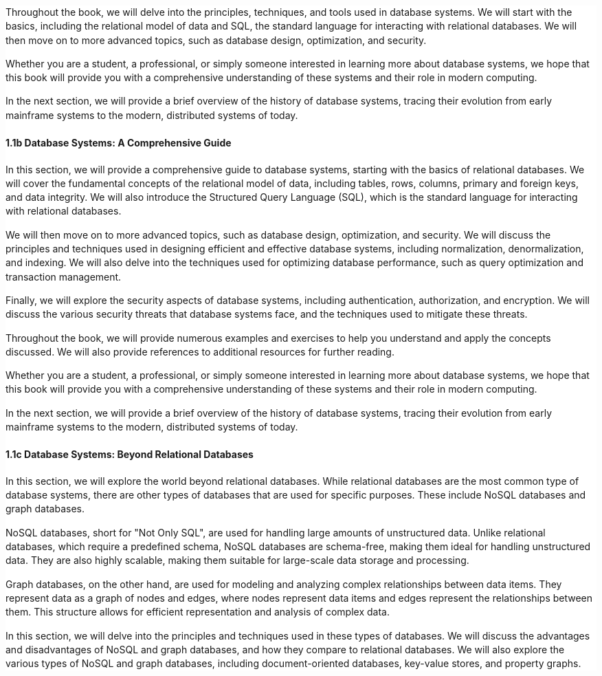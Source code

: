 Throughout the book, we will delve into the principles, techniques, and tools used in database systems. We will start with the basics, including the relational model of data and SQL, the standard language for interacting with relational databases. We will then move on to more advanced topics, such as database design, optimization, and security.

Whether you are a student, a professional, or simply someone interested in learning more about database systems, we hope that this book will provide you with a comprehensive understanding of these systems and their role in modern computing.

In the next section, we will provide a brief overview of the history of database systems, tracing their evolution from early mainframe systems to the modern, distributed systems of today.

#### 1.1b Database Systems: A Comprehensive Guide

In this section, we will provide a comprehensive guide to database systems, starting with the basics of relational databases. We will cover the fundamental concepts of the relational model of data, including tables, rows, columns, primary and foreign keys, and data integrity. We will also introduce the Structured Query Language (SQL), which is the standard language for interacting with relational databases.

We will then move on to more advanced topics, such as database design, optimization, and security. We will discuss the principles and techniques used in designing efficient and effective database systems, including normalization, denormalization, and indexing. We will also delve into the techniques used for optimizing database performance, such as query optimization and transaction management.

Finally, we will explore the security aspects of database systems, including authentication, authorization, and encryption. We will discuss the various security threats that database systems face, and the techniques used to mitigate these threats.

Throughout the book, we will provide numerous examples and exercises to help you understand and apply the concepts discussed. We will also provide references to additional resources for further reading.

Whether you are a student, a professional, or simply someone interested in learning more about database systems, we hope that this book will provide you with a comprehensive understanding of these systems and their role in modern computing.

In the next section, we will provide a brief overview of the history of database systems, tracing their evolution from early mainframe systems to the modern, distributed systems of today.

#### 1.1c Database Systems: Beyond Relational Databases

In this section, we will explore the world beyond relational databases. While relational databases are the most common type of database systems, there are other types of databases that are used for specific purposes. These include NoSQL databases and graph databases.

NoSQL databases, short for "Not Only SQL", are used for handling large amounts of unstructured data. Unlike relational databases, which require a predefined schema, NoSQL databases are schema-free, making them ideal for handling unstructured data. They are also highly scalable, making them suitable for large-scale data storage and processing.

Graph databases, on the other hand, are used for modeling and analyzing complex relationships between data items. They represent data as a graph of nodes and edges, where nodes represent data items and edges represent the relationships between them. This structure allows for efficient representation and analysis of complex data.

In this section, we will delve into the principles and techniques used in these types of databases. We will discuss the advantages and disadvantages of NoSQL and graph databases, and how they compare to relational databases. We will also explore the various types of NoSQL and graph databases, including document-oriented databases, key-value stores, and property graphs.
